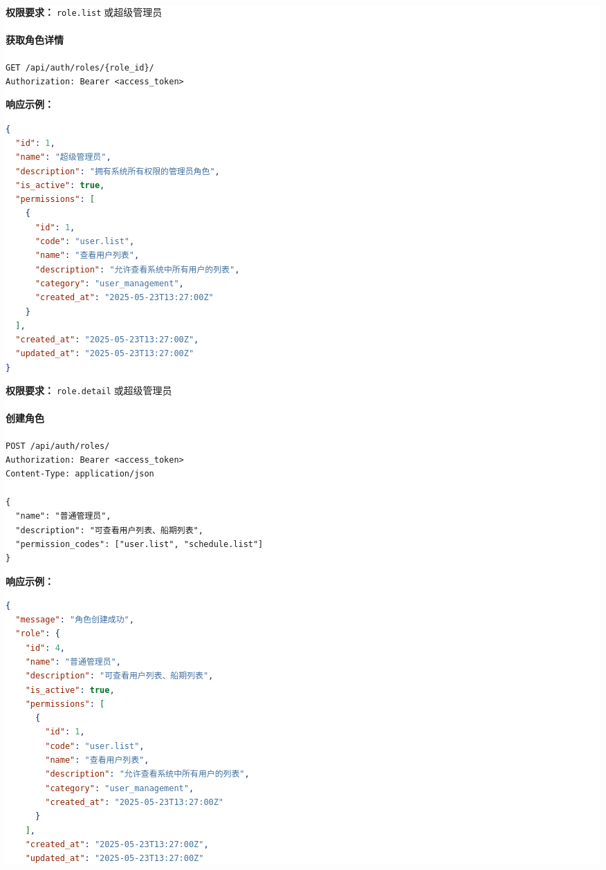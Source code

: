 **权限要求：** `role.list` 或超级管理员

#### 获取角色详情
```http
GET /api/auth/roles/{role_id}/
Authorization: Bearer <access_token>
```

**响应示例：**
```json
{
  "id": 1,
  "name": "超级管理员",
  "description": "拥有系统所有权限的管理员角色",
  "is_active": true,
  "permissions": [
    {
      "id": 1,
      "code": "user.list",
      "name": "查看用户列表",
      "description": "允许查看系统中所有用户的列表",
      "category": "user_management",
      "created_at": "2025-05-23T13:27:00Z"
    }
  ],
  "created_at": "2025-05-23T13:27:00Z",
  "updated_at": "2025-05-23T13:27:00Z"
}
```

**权限要求：** `role.detail` 或超级管理员

#### 创建角色
```http
POST /api/auth/roles/
Authorization: Bearer <access_token>
Content-Type: application/json

{
  "name": "普通管理员",
  "description": "可查看用户列表、船期列表",
  "permission_codes": ["user.list", "schedule.list"]
}
```

**响应示例：**
```json
{
  "message": "角色创建成功",
  "role": {
    "id": 4,
    "name": "普通管理员",
    "description": "可查看用户列表、船期列表",
    "is_active": true,
    "permissions": [
      {
        "id": 1,
        "code": "user.list",
        "name": "查看用户列表",
        "description": "允许查看系统中所有用户的列表",
        "category": "user_management",
        "created_at": "2025-05-23T13:27:00Z"
      }
    ],
    "created_at": "2025-05-23T13:27:00Z",
    "updated_at": "2025-05-23T13:27:00Z"
```